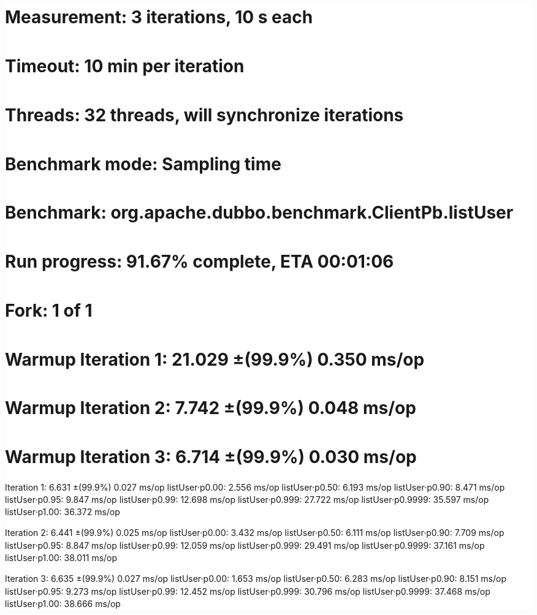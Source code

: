 # Measurement: 3 iterations, 10 s each
# Timeout: 10 min per iteration
# Threads: 32 threads, will synchronize iterations
# Benchmark mode: Sampling time
# Benchmark: org.apache.dubbo.benchmark.ClientPb.listUser

# Run progress: 91.67% complete, ETA 00:01:06
# Fork: 1 of 1
# Warmup Iteration   1: 21.029 ±(99.9%) 0.350 ms/op
# Warmup Iteration   2: 7.742 ±(99.9%) 0.048 ms/op
# Warmup Iteration   3: 6.714 ±(99.9%) 0.030 ms/op
Iteration   1: 6.631 ±(99.9%) 0.027 ms/op
                 listUser·p0.00:   2.556 ms/op
                 listUser·p0.50:   6.193 ms/op
                 listUser·p0.90:   8.471 ms/op
                 listUser·p0.95:   9.847 ms/op
                 listUser·p0.99:   12.698 ms/op
                 listUser·p0.999:  27.722 ms/op
                 listUser·p0.9999: 35.597 ms/op
                 listUser·p1.00:   36.372 ms/op

Iteration   2: 6.441 ±(99.9%) 0.025 ms/op
                 listUser·p0.00:   3.432 ms/op
                 listUser·p0.50:   6.111 ms/op
                 listUser·p0.90:   7.709 ms/op
                 listUser·p0.95:   8.847 ms/op
                 listUser·p0.99:   12.059 ms/op
                 listUser·p0.999:  29.491 ms/op
                 listUser·p0.9999: 37.161 ms/op
                 listUser·p1.00:   38.011 ms/op

Iteration   3: 6.635 ±(99.9%) 0.027 ms/op
                 listUser·p0.00:   1.653 ms/op
                 listUser·p0.50:   6.283 ms/op
                 listUser·p0.90:   8.151 ms/op
                 listUser·p0.95:   9.273 ms/op
                 listUser·p0.99:   12.452 ms/op
                 listUser·p0.999:  30.796 ms/op
                 listUser·p0.9999: 37.468 ms/op
                 listUser·p1.00:   38.666 ms/op
